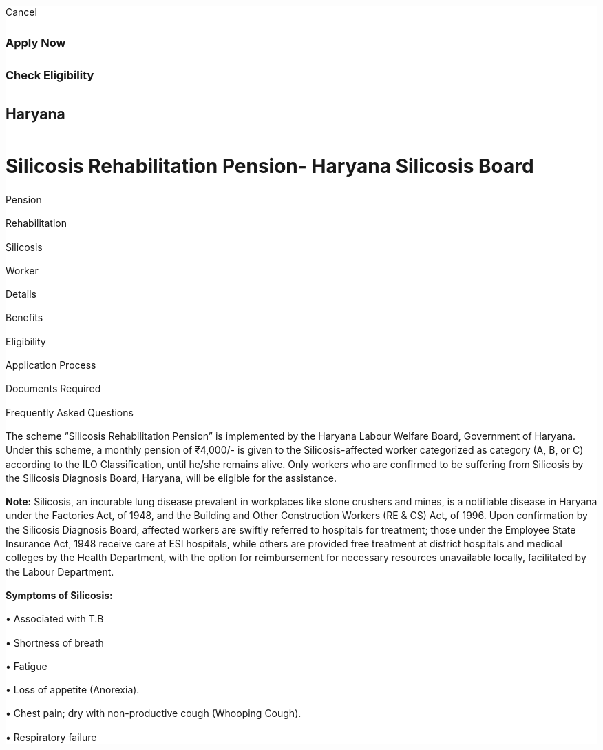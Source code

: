 Cancel

### Apply Now

### Check Eligibility

Haryana
-------

Silicosis Rehabilitation Pension- Haryana Silicosis Board
=========================================================

Pension

Rehabilitation

Silicosis

Worker

Details

Benefits

Eligibility

Application Process

Documents Required

Frequently Asked Questions

The scheme “Silicosis Rehabilitation Pension” is implemented by the Haryana Labour Welfare Board, Government of Haryana. Under this scheme, a monthly pension of ₹4,000/- is given to the Silicosis-affected worker categorized as category (A, B, or C) according to the ILO Classification, until he/she remains alive. Only workers who are confirmed to be suffering from Silicosis by the Silicosis Diagnosis Board, Haryana, will be eligible for the assistance.

**Note:** Silicosis, an incurable lung disease prevalent in workplaces like stone crushers and mines, is a notifiable disease in Haryana under the Factories Act, of 1948, and the Building and Other Construction Workers (RE & CS) Act, of 1996. Upon confirmation by the Silicosis Diagnosis Board, affected workers are swiftly referred to hospitals for treatment; those under the Employee State Insurance Act, 1948 receive care at ESI hospitals, while others are provided free treatment at district hospitals and medical colleges by the Health Department, with the option for reimbursement for necessary resources unavailable locally, facilitated by the Labour Department.

**Symptoms of Silicosis:**

• Associated with T.B

• Shortness of breath

• Fatigue

• Loss of appetite (Anorexia).

• Chest pain; dry with non-productive cough (Whooping Cough).

• Respiratory failure
